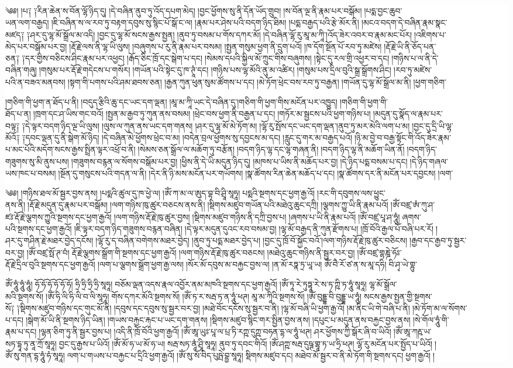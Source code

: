   
༄༅། །པ༑ ༑རིན་ཆེན་ས་བོན་ལྷོ་ཉིད་དུ། །དེ་བཞིན་ནུབ་ཏུ་འོད་དཔག་མེད། །བྱང་ཕྱོགས་སུ་ནི་དོན་ཡོད་གྲུབ། །ས་བོན་ལྔ་ནི་རྣམ་པར་བསྒོམ། །པདྨ་བྱང་ཆུབ་  
ཡན་ལག་བརྒྱད། །ཇི་བཞིན་ས་ལ་རབ་ཏུ་བརྟག་དབུས་སུ་སྙིང་པོ་སྒོ་ང་ལ། །རྣམ་པར་ཤེས་པའི་བདག་ཉིད་ཐིམ། །པདྨ་བརྒྱད་པའི་རྩེ་མོར་ནི། །མངའ་བདག་དེ་བཞིན་རྣམ་སྣང་  
མཛད༑ ༑ཤར་དུ་ལྷ་མོ་སྒྲོལ་མ་འདི། །བྱང་དུ་ལྷ་མོ་སངས་རྒྱས་སྤྱན། །ནུབ་ཏུ་བསམ་པ་གོས་དཀར་མོ། །དེ་བཞིན་ལྷོ་རུ་མཱ་མ་ཀཱི་།འོད་ཟེར་འབར་བ་རྣམ་མང་པོར། །འཇིགས་པ་  
མེད་པར་བསྒོམ་པར་བྱ། །རྡོ་རྗེ་ལས་ནི་ལྷ་ཡི་ལུས། །བཞུགས་པ་རུ་ནི་རྣམ་པར་བསམ། །སྤྱན་གསུམ་ཕྱག་ནི་དྲུག་པའོ། །ཁ་དོག་སྔོན་པོ་རབ་ཏུ་མཛེས། །རྡོ་རྗེ་ཡི་ནི་ཅོད་པན་  
ཅན༑ ༑དར་གྱིས་བཅིངས་ཤིང་རྣམ་པར་འཕྱང། །རྒོད་ཅིང་ཁྲོ་དང་སྒེག་པ་དང། །སེམས་དཔའི་སྐྱིལ་མོ་ཀྲུང་གིས་བཞུགས། །སྟེང་དུ་རལ་གྲི་འཕྱར་བ་དང། །གཉིས་པ་ལ་ནི་དེ་  
བཞིན་གཞུ། །གསུམ་པར་རྡོ་རྗེ་གདེངས་པ་གསོར། །གཡོན་པའི་སྟེང་དུ་ཁ་ཊཱཾ་དང། །གཉིས་པས་ལྷ་མོའི་ནུ་མ་འཚིར། །གསུམ་པས་དྲིལ་བུའི་སྒྲ་སྒྲོགས་ཤིང། །རབ་ཏུ་མཛེས་  
པའི་ན་བཟའ་མནབས། །སྟག་གི་པགས་པའི་ཤམ་ཐབས་ཅན། །རྒྱན་ཀུན་ཕུན་སུམ་ཚོགས་པ་དང། །མེ་ཏོག་ཕྲེང་བས་རབ་ཏུ་བརྒྱན། །གཡོན་དུ་ལྷ་མོ་སྒྲོལ་མ་ནི། །ཕྱག་གཅིག་  
  
  
།གཅིག་གི་ཕྱག་ན་ཐོད་པ་ནི། །བདུད་རྩིའི་ཆུ་དང་ཡང་དག་ལྡན། །མཱ་མ་ཀཱི་ཡང་དེ་བཞིན་དུ་།གཅིག་གི་ཕྱག་གིས་མངོན་པར་འཁྱུད། །གཅིག་གི་ཕྱག་གི་  
ཐོད་པ་ན། །ཁྲག་དང་ཤ་ཡིས་གང་བའོ། །སྤྱན་མ་རྒྱབ་ཏུ་ཀུན་ནས་བསམ། །ཕྲེང་བས་ཕྱག་ནི་བརྒྱན་པ་དང། །གཏོར་མ་སྦྱངས་པའི་ཕྱག་གཉིས་པ། །མདུན་དུ་སྣོད་ལ་རྣམ་པར་  
བལྟ༑ ༑དེ་ལྟར་བདག་ཉིད་ལྔ་ཡི་ལུས། །ལུས་ལ་ཀུན་ནས་ཡང་དག་གནས། །ཤར་དུ་ལྷ་མོ་མེ་ཏོག་མ། །ལྷོ་རུ་སྤོས་དང་ཡང་དག་ལྡན་།ནུབ་ཏུ་མར་མེའི་ལག་པ་མ། །བྱང་དུ་དྲི་ཡི་ལྷ་  
མོའོ༑ ༑དབང་ལྡན་དུ་ནི་སྒེག་མོ་ཉིད། །དེ་བཞིན་མེ་ཕྱོགས་ཕྲེང་བ་མ། །བདེན་བྲལ་ཕྱོགས་སུ་དབྱངས་མ་དང། །རླུང་དུ་གར་མ་བརྒྱད་པའོ། །ཉི་མ་བྱེ་བ་བརྒྱ་སྟོང་གི་འོད་ཟེར་རྣམ་  
པ་མང་པོའི་མདོག་སངས་རྒྱས་སྤྲིན་ལྟར་འཕྲོ་བ་ནི། །སེམས་ཅན་སྒྲོལ་ལ་མཆོག་ཏུ་བརྩོན། །བདག་ཉིད་ལྷ་དང་ལྷ་གཞན་ནི། །བདག་ཉིད་ལྷ་ནི་མཆོག་ཡིན་ནོ། །བདག་ཉིད་  
གཟུགས་སུ་མི་ནུས་པས། །གཟུགས་བརྙན་ལ་སོགས་བསྒོམ་པར་བྱ། །ཕྱིས་ནི་དེ་ཡི་མདུན་ཉིད་དུ། །མཁས་པ་ཡིས་ནི་མཆོད་པར་བྱ། །དེ་ཉིད་པདྨ་བསམ་པ་དང། །དེ་ཉིད་གཞལ་  
ཡས་ཁང་པ་བསམ། །སྔོན་དུ་གསུངས་པའི་གདན་ལ་ནི། །དེར་ནི་ཉི་མས་མངོན་པར་གཡོགས། །སྣ་ཚོགས་རིན་ཆེན་མཆོད་པ་དང། །སྣ་ཚོགས་དར་ནི་མངོན་པར་དབྱངས། །ལག་  
  
  
༄༅། །གཉིས་ཐལ་མོ་སྦྱར་བྱས་ནས། །པདྨའི་ཚུལ་དུ་ཁ་ཕྱེ་ལ། །ཨོཾ་ཀ་མ་ལ་ཨུད་བྷ་བི་ཤྲཱི་སཱཧཱ། པདྨའི་སྔགས་དང་ཕྱག་རྒྱ་འོ། །རང་གི་དབུགས་ལས་ཕྱུང་  
ནས་ནི། །རྡོ་རྗེ་མདུན་དུ་རྣམ་པར་བསྒོམ། །ལག་གཉིས་ཁུ་ཚུར་བཅངས་ནས་ནི། །སྡིགས་མཛུབ་གཡོན་པའི་མཐེའུ་ཆུང་དཀྲི། །ལྕགས་ཀྱུ་ཡི་ནི་རྣམ་པའོ། །ཨོཾ་བཛྲ་ཨཾ་ཀུ་ཤ་  
ཛཿ་རྡོ་རྗེ་ལྕགས་ཀྱུའི་སྔགས་དང་ཕྱག་རྒྱའོ། །ལག་གཉིས་རྡོ་རྗེ་ཁུ་ཚུར་བྱས། །སྡིགས་མཛུབ་གཉིས་ནི་དཀྲི་བྱས་པ། །ཞགས་པ་ཡི་ནི་རྣམ་པའོ། །ཨོཾ་བཛྲ་པཱ་ཤ་ཧཱུཾ། ཞགས་  
པའི་སྔགས་དང་ཕྱག་རྒྱའོ། །ཇི་ལྟར་བདག་ཉིད་གཟུགས་བརྙན་བཞིན། །དེ་ལྟར་མདུན་དུའང་རབ་བསམ་བྱ། །ལྷ་མོ་བརྒྱད་ནི་ཀུན་རྫོགས་པ། །ཁྲོ་བོའི་རྒྱལ་པོ་བཞི་པར་རོ། །  
ཤར་དུ་གཤིན་རྗེ་མཐར་བྱེད་དངོས། །ལྷོ་རུ་ད་བཞིན་བགེགས་མཐར་བྱེད། །ནུབ་ཏུ་པདྨ་མཐར་བྱེད་པ། །བྱང་དུ་ཁྲོ་བོ་སྐྱོང་བའོ་།ལག་གཉིས་རྡོ་རྗེ་ཁུ་ཚུར་བཅིངས། །རྒྱབ་དང་རྒྱབ་ཏུ་སྦྱར་  
བར་བྱ། །ཨོཾ་བཛྲ་སྥོ་ཊ་བཾ། རྡོ་རྗེ་ལྕགས་སྒྲོག་གི་སྔགས་དང་ཕྱག་རྒྱའོ། །ལག་གཉིས་རྡོ་རྗེ་ཁུ་ཚུར་བཅངས། །མཐེའུ་ཆུང་གཉིས་ནི་སྦྱར་བར་བྱ། །ཨོཾ་བཛྲ་གྷཎྜེ་ཧོཿ་  
རྡོ་རྗེ་དྲིལ་བུའི་སྔགས་དང་ཕྱག་རྒྱའོ། །ལག་པ་ལྕགས་སྒྲོག་ཕྱག་རྒྱ་ལས། །སོར་མོ་དབུས་མ་བརྐྱང་བྱས་ལ། །ན་མོ་རཏྣ་ཏྲ་ཡཱ་ཡ། ཨོཾ་བཻ་རོ་ཙ་ན་ས་མཱ་དཧི། བི་ཤྭ་ཡེ་གྷུ་  
  
  
ཨོཾ་ཧཱུཾ་ཧཱུཾ་ཧཱུཾ། ཧོ་ཧོ་ཧོ་ཧོ་ཧོ་ཧོ། ཧྲི་ཧྲི་ཧྲི་ཧྲི་སཱཧཱ། བཅོམ་ལྡན་འདས་རྣལ་འབྱོར་ནམ་མཁའི་སྔགས་དང་ཕྱག་རྒྱའོ། །ཨོཾ་ཏཱ་རེ་ཏུཏྟཱ་རེ་ས་ཏ་ཀྵི་ཏ་ཧཱུཾ་སཱཧཱ། ལྷ་མོ་སྒྲོལ་  
མའི་སྔགས་སོ། །ཨོཾ་ཧི་ལི་ཧི་ལི་བ་ལི་སཱཧཱ། གོས་དཀར་མོའི་སྔགས་སོ། །ཨོཾ་ཏ་ར་སརྦ་ཏ་ན་ཧཱུཾ་ཕཊ། མཱ་མ་ཀཱིའི་སྔགས་སོ། །ཨོཾ་བུདྡྷ་བི་བུདྡྷ་ཡ་ཧཱུཾ། སངས་རྒྱས་སྤྱན་གྱི་སྔགས་  
སོ༑ ༑སྡིགས་མཛུབ་གཉིས་དང་གུང་མོ་ནི། །དབུས་དང་དབུས་སུ་སྦྱར་བར་བྱ། །མཐེ་བོང་དངོས་སུ་སྦྱར་བ་ནི། །ལྷ་མོ་བཞི་ཡི་ཕྱག་རྒྱ་འོ། །མ་ནིང་ཡི་གེ་བཞི་པ་ནི། །མེ་ཏོག་མ་ལ་སོགས་  
པ་དང། །སྒེག་མོ་ཡི་ནི་སྔགས་ཉིད་ཡིན། །གཡས་བརྐྱང་རྐང་པ་ཡང་དག་གནས། །སྡིགས་མཛུབ་སྙིང་གར་སྤྱིན་བྱས་ནས། །དཔུང་པ་མདུན་ནས་བརྐྱང་བྱས་ནས། །སེ་གོལ་ཧཱུཾ་གི་  
རྣམ་པ་དང། །ལྷན་ཅིག་ཏུ་ནི་སྦྱར་བྱས་པ། །འདི་ནི་ཁྲོ་བོའི་ཕྱག་རྒྱའོ། །ཨོཾ་ཨཱ་ཡུཿ་པཱ་ལ་པྲ་ཏི་རཀྵ་དུཀྵ་བཧན་དྷ་ལ་ཧཱུཾ་ཕཊ། ཤར་ཕྱོགས་ཀྱི་སྒོར་ཞི་བ་ཡིའོ། །ཨོཾ་ཨཱ་ཀརྵ་ཡ་  
སཏ་དྷཱ་ཏུ་ནཱ་ཀྲོ་སཱཧཱ། བྱང་དུ་རྒྱས་པ་ཡིའོ། །ཨོཾ་མོ་ཧ་ཡ་མོ་ཧ་ཡ། སརྦ་སཏ་ནཱཾ་ཤྲཱི་སཱཧཱ། ནུབ་ཏུ་དབང་གིའོ། །ཨོཾ་ཤཀྵ་སརྦ་དུཥྚ་གྷཱ་ཏ་ཡ་ཧྲི་ཕཊ། ལྷོ་རུ་མངོན་པར་སྤྱོད་པ་ཡིའོ། །  
ཨོཾ་སུ་གན་དྷ་ཧཱུཾ་ཧཾ་སཱཧཱ། ལག་པ་གཡས་པ་བརྐྱང་པ་དྲིའི་ཕྱག་རྒྱའོ། །ཨོཾ་སུ་སོ་བིད་པུཥྤེ་བྷྱ་སཱཧཱ། སྡིགས་མཛུབ་དང། མཐེབ་མོ་སྦྱར་བ་ནི་མེ་ཏོག་གི་སྔགས་དང། ཕྱག་རྒྱའོ། །  
  